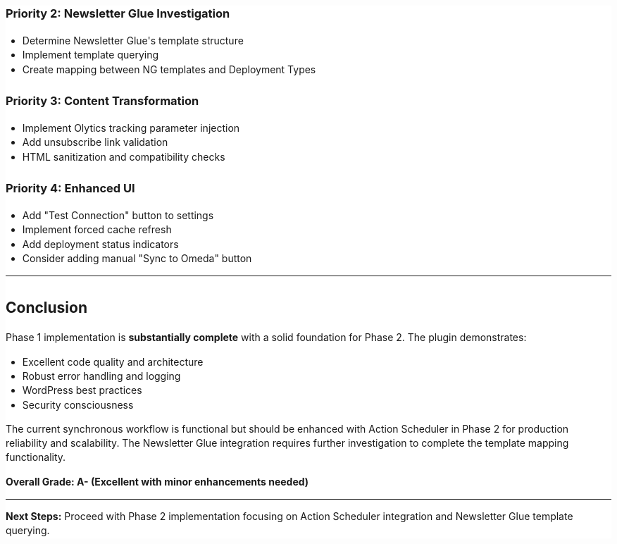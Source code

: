 ### Priority 2: Newsletter Glue Investigation
- Determine Newsletter Glue's template structure
- Implement template querying
- Create mapping between NG templates and Deployment Types

### Priority 3: Content Transformation
- Implement Olytics tracking parameter injection
- Add unsubscribe link validation
- HTML sanitization and compatibility checks

### Priority 4: Enhanced UI
- Add "Test Connection" button to settings
- Implement forced cache refresh
- Add deployment status indicators
- Consider adding manual "Sync to Omeda" button

---

## Conclusion

Phase 1 implementation is **substantially complete** with a solid foundation for Phase 2. The plugin demonstrates:
- Excellent code quality and architecture
- Robust error handling and logging
- WordPress best practices
- Security consciousness

The current synchronous workflow is functional but should be enhanced with Action Scheduler in Phase 2 for production reliability and scalability. The Newsletter Glue integration requires further investigation to complete the template mapping functionality.

**Overall Grade: A- (Excellent with minor enhancements needed)**

---

**Next Steps:** Proceed with Phase 2 implementation focusing on Action Scheduler integration and Newsletter Glue template querying.
